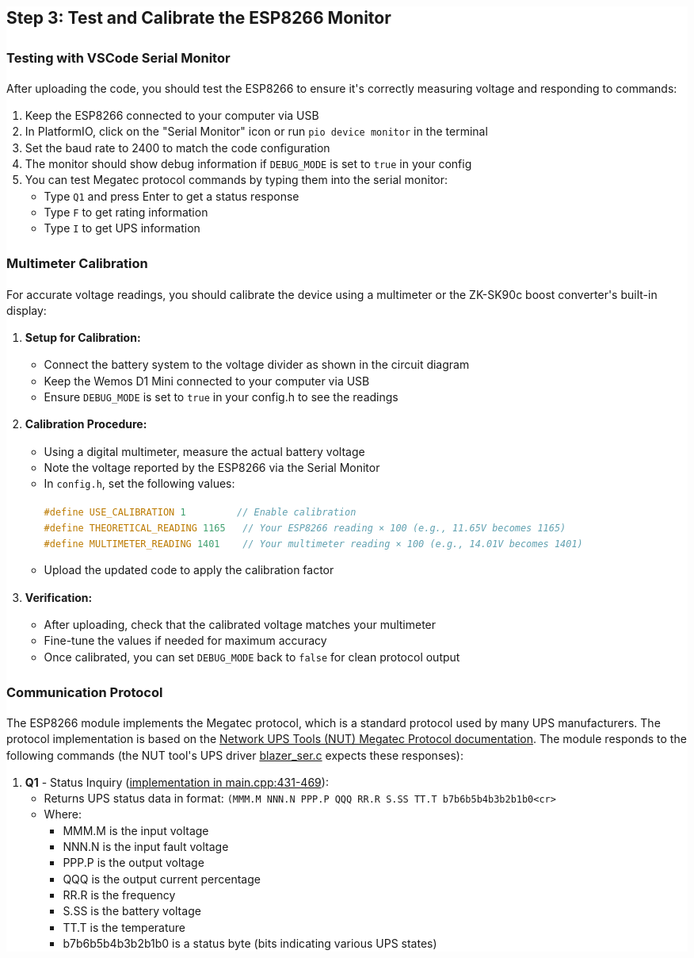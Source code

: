 ## Step 3: Test and Calibrate the ESP8266 Monitor

### Testing with VSCode Serial Monitor

After uploading the code, you should test the ESP8266 to ensure it's correctly measuring voltage and responding to commands:

1. Keep the ESP8266 connected to your computer via USB
2. In PlatformIO, click on the "Serial Monitor" icon or run `pio device monitor` in the terminal
3. Set the baud rate to 2400 to match the code configuration
4. The monitor should show debug information if `DEBUG_MODE` is set to `true` in your config
5. You can test Megatec protocol commands by typing them into the serial monitor:
   - Type `Q1` and press Enter to get a status response
   - Type `F` to get rating information
   - Type `I` to get UPS information

### Multimeter Calibration

For accurate voltage readings, you should calibrate the device using a multimeter or the ZK-SK90c boost converter's built-in display:

1. **Setup for Calibration:**
   - Connect the battery system to the voltage divider as shown in the circuit diagram
   - Keep the Wemos D1 Mini connected to your computer via USB
   - Ensure `DEBUG_MODE` is set to `true` in your config.h to see the readings

2. **Calibration Procedure:**
   - Using a digital multimeter, measure the actual battery voltage
   - Note the voltage reported by the ESP8266 via the Serial Monitor
   - In `config.h`, set the following values:
     ```cpp
     #define USE_CALIBRATION 1         // Enable calibration
     #define THEORETICAL_READING 1165   // Your ESP8266 reading × 100 (e.g., 11.65V becomes 1165)
     #define MULTIMETER_READING 1401    // Your multimeter reading × 100 (e.g., 14.01V becomes 1401)
     ```
   - Upload the updated code to apply the calibration factor

3. **Verification:**
   - After uploading, check that the calibrated voltage matches your multimeter
   - Fine-tune the values if needed for maximum accuracy
   - Once calibrated, you can set `DEBUG_MODE` back to `false` for clean protocol output

### Communication Protocol

The ESP8266 module implements the Megatec protocol, which is a standard protocol used by many UPS manufacturers. The protocol implementation is based on the [Network UPS Tools (NUT) Megatec Protocol documentation](https://networkupstools.org/protocols/megatec.html). The module responds to the following commands (the NUT tool's UPS driver [blazer_ser.c](https://github.com/networkupstools/nut/blob/master/drivers/blazer_ser.c) expects these responses):

1. **Q1** - Status Inquiry ([implementation in main.cpp:431-469](https://github.com/networkupstools/nut/blob/master/drivers/blazer_ser.c#L145-L180)):
   - Returns UPS status data in format: `(MMM.M NNN.N PPP.P QQQ RR.R S.SS TT.T b7b6b5b4b3b2b1b0<cr>`
   - Where:
     - MMM.M is the input voltage
     - NNN.N is the input fault voltage
     - PPP.P is the output voltage
     - QQQ is the output current percentage
     - RR.R is the frequency
     - S.SS is the battery voltage
     - TT.T is the temperature
     - b7b6b5b4b3b2b1b0 is a status byte (bits indicating various UPS states)
